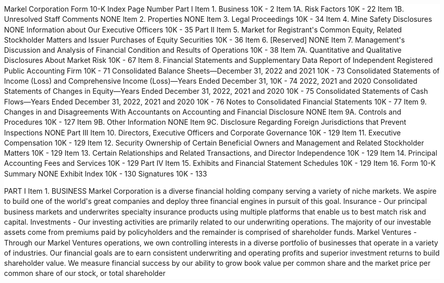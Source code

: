 Markel Corporation
Form 10-K
Index
Page Number
Part I
Item 1. Business 10K - 2
Item 1A. Risk Factors 10K - 22
Item 1B. Unresolved Staff Comments NONE
Item 2. Properties NONE
Item 3. Legal Proceedings 10K - 34
Item 4. Mine Safety Disclosures NONE
Information about Our Executive Officers 10K - 35
Part II
Item 5. Market for Registrant's Common Equity, Related Stockholder Matters and Issuer Purchases of Equity Securities 10K - 36
Item 6. [Reserved] NONE
Item 7. Management's Discussion and Analysis of Financial Condition and Results of Operations 10K - 38
Item 7A. Quantitative and Qualitative Disclosures About Market Risk 10K - 67
Item 8. Financial Statements and Supplementary Data
Report of Independent Registered Public Accounting Firm 10K - 71
Consolidated Balance Sheets—December 31, 2022 and 2021 10K - 73
Consolidated Statements of Income (Loss) and Comprehensive Income (Loss)—Years Ended December 31,
10K - 74
2022, 2021 and 2020
Consolidated Statements of Changes in Equity—Years Ended December 31, 2022, 2021 and 2020 10K - 75
Consolidated Statements of Cash Flows—Years Ended December 31, 2022, 2021 and 2020 10K - 76
Notes to Consolidated Financial Statements 10K - 77
Item 9. Changes in and Disagreements With Accountants on Accounting and Financial Disclosure NONE
Item 9A. Controls and Procedures 10K - 127
Item 9B. Other Information NONE
Item 9C. Disclosure Regarding Foreign Jurisdictions that Prevent Inspections NONE
Part III
Item 10. Directors, Executive Officers and Corporate Governance 10K - 129
Item 11. Executive Compensation 10K - 129
Item 12. Security Ownership of Certain Beneficial Owners and Management and Related Stockholder Matters 10K - 129
Item 13. Certain Relationships and Related Transactions, and Director Independence 10K - 129
Item 14. Principal Accounting Fees and Services 10K - 129
Part IV
Item 15. Exhibits and Financial Statement Schedules 10K - 129
Item 16. Form 10-K Summary NONE
Exhibit Index 10K - 130
Signatures 10K - 133

PART I
Item 1. BUSINESS
Markel Corporation is a diverse financial holding company serving a variety of niche markets. We aspire to build one of the world's great companies
and deploy three financial engines in pursuit of this goal.
Insurance - Our principal business markets and underwrites specialty insurance products using multiple platforms that enable us to best
match risk and capital.
Investments - Our investing activities are primarily related to our underwriting operations. The majority of our investable assets come from
premiums paid by policyholders and the remainder is comprised of shareholder funds.
Markel Ventures - Through our Markel Ventures operations, we own controlling interests in a diverse portfolio of businesses that operate in a
variety of industries.
Our financial goals are to earn consistent underwriting and operating profits and superior investment returns to build shareholder value. We measure
financial success by our ability to grow book value per common share and the market price per common share of our stock, or total shareholder
